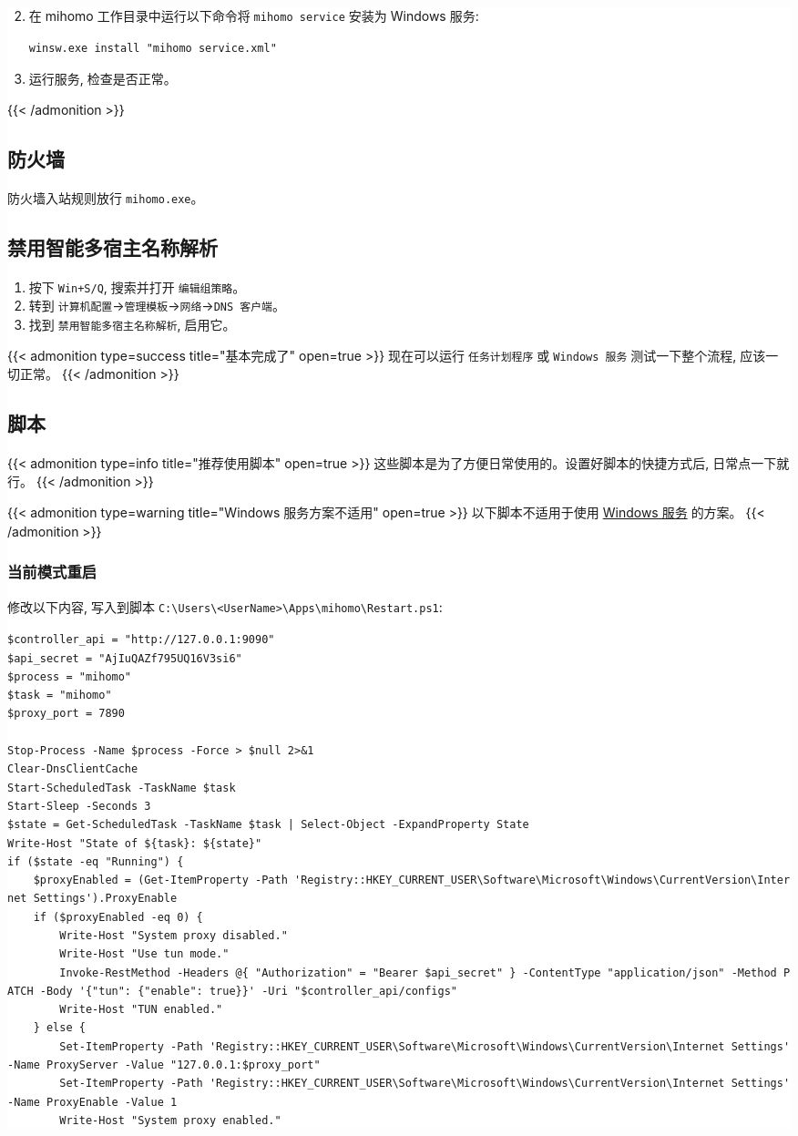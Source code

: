 2. 在 mihomo 工作目录中运行以下命令将 `mihomo service` 安装为 Windows 服务: 

    ```shell
    winsw.exe install "mihomo service.xml"
    ```

3. 运行服务, 检查是否正常。

{{< /admonition >}}

## 防火墙

防火墙入站规则放行 `mihomo.exe`。

## 禁用智能多宿主名称解析

1. 按下 `Win+S/Q`, 搜索并打开 `编辑组策略`。
2. 转到 `计算机配置`→`管理模板`→`网络`→`DNS 客户端`。
3. 找到 `禁用智能多宿主名称解析`, 启用它。

{{< admonition type=success title="基本完成了" open=true >}}
现在可以运行 `任务计划程序` 或 `Windows 服务` 测试一下整个流程, 应该一切正常。
{{< /admonition >}}

## 脚本

{{< admonition type=info title="推荐使用脚本" open=true >}}
这些脚本是为了方便日常使用的。设置好脚本的快捷方式后, 日常点一下就行。
{{< /admonition >}}

{{< admonition type=warning title="Windows 服务方案不适用" open=true >}}
以下脚本不适用于使用 [Windows 服务](#方案二-windows服务) 的方案。
{{< /admonition >}}

### 当前模式重启

修改以下内容, 写入到脚本 `C:\Users\<UserName>\Apps\mihomo\Restart.ps1`:

```shell
$controller_api = "http://127.0.0.1:9090"
$api_secret = "AjIuQAZf795UQ16V3si6"
$process = "mihomo"
$task = "mihomo"
$proxy_port = 7890

Stop-Process -Name $process -Force > $null 2>&1
Clear-DnsClientCache
Start-ScheduledTask -TaskName $task
Start-Sleep -Seconds 3
$state = Get-ScheduledTask -TaskName $task | Select-Object -ExpandProperty State
Write-Host "State of ${task}: ${state}"
if ($state -eq "Running") {
    $proxyEnabled = (Get-ItemProperty -Path 'Registry::HKEY_CURRENT_USER\Software\Microsoft\Windows\CurrentVersion\Internet Settings').ProxyEnable
    if ($proxyEnabled -eq 0) {
        Write-Host "System proxy disabled."
        Write-Host "Use tun mode."
        Invoke-RestMethod -Headers @{ "Authorization" = "Bearer $api_secret" } -ContentType "application/json" -Method PATCH -Body '{"tun": {"enable": true}}' -Uri "$controller_api/configs"
        Write-Host "TUN enabled."
    } else {
        Set-ItemProperty -Path 'Registry::HKEY_CURRENT_USER\Software\Microsoft\Windows\CurrentVersion\Internet Settings' -Name ProxyServer -Value "127.0.0.1:$proxy_port"
        Set-ItemProperty -Path 'Registry::HKEY_CURRENT_USER\Software\Microsoft\Windows\CurrentVersion\Internet Settings' -Name ProxyEnable -Value 1
        Write-Host "System proxy enabled."
```